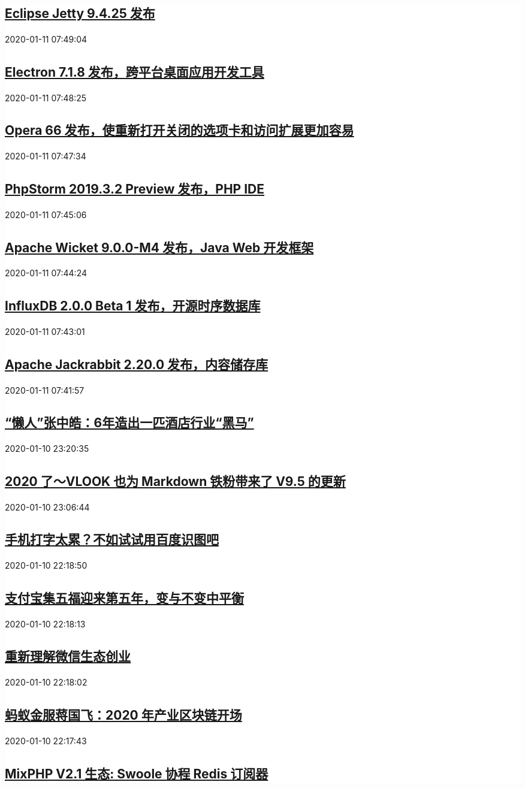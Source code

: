 ## <a href="https://www.oschina.net/news/112711/jetty-9-4-25-released" target="_blank">Eclipse Jetty 9.4.25 发布</a>
2020-01-11 07:49:04 
## <a href="https://www.oschina.net/news/112710/electron-7-1-8-released" target="_blank">Electron 7.1.8 发布，跨平台桌面应用开发工具</a>
2020-01-11 07:48:25 
## <a href="https://www.oschina.net/news/112709/opera-66-released" target="_blank">Opera 66 发布，使重新打开关闭的选项卡和访问扩展更加容易</a>
2020-01-11 07:47:34 
## <a href="https://www.oschina.net/news/112708/phpstorm-2019-3-2-preview-released" target="_blank">PhpStorm 2019.3.2 Preview 发布，PHP IDE</a>
2020-01-11 07:45:06 
## <a href="https://www.oschina.net/news/112707/wicket-9-0-0-m4-released" target="_blank">Apache Wicket 9.0.0-M4 发布，Java Web 开发框架</a>
2020-01-11 07:44:24 
## <a href="https://www.oschina.net/news/112706/influxdb-2-0-0-bate-1-released" target="_blank">InfluxDB 2.0.0 Beta 1 发布，开源时序数据库</a>
2020-01-11 07:43:01 
## <a href="https://www.oschina.net/news/112705/jackrabbit-2-20-0-released" target="_blank">Apache Jackrabbit 2.20.0 发布，内容储存库</a>
2020-01-11 07:41:57 
## <a href="http://36kr.com/p/5284233.html?ktm_source=feed" target="_blank">“懒人”张中皓：6年造出一匹酒店行业“黑马”</a>
2020-01-10 23:20:35 
## <a href="https://www.oschina.net/news/112704/vlook-9-5-released" target="_blank">2020 了～VLOOK 也为 Markdown 铁粉带来了 V9.5 的更新</a>
2020-01-10 23:06:44 
## <a href="http://www.geekpark.net/news/254346" target="_blank">手机打字太累？不如试试用百度识图吧</a>
2020-01-10 22:18:50 
## <a href="http://www.geekpark.net/news/254370" target="_blank">支付宝集五福迎来第五年，变与不变中平衡</a>
2020-01-10 22:18:13 
## <a href="http://www.geekpark.net/news/254440" target="_blank">重新理解微信生态创业</a>
2020-01-10 22:18:02 
## <a href="http://www.geekpark.net/news/254448" target="_blank">蚂蚁金服蒋国飞：2020 年产业区块链开场</a>
2020-01-10 22:17:43 
## <a href="https://www.oschina.net/news/112703/mixphp-2-1-released" target="_blank">MixPHP V2.1 生态: Swoole 协程 Redis 订阅器</a>